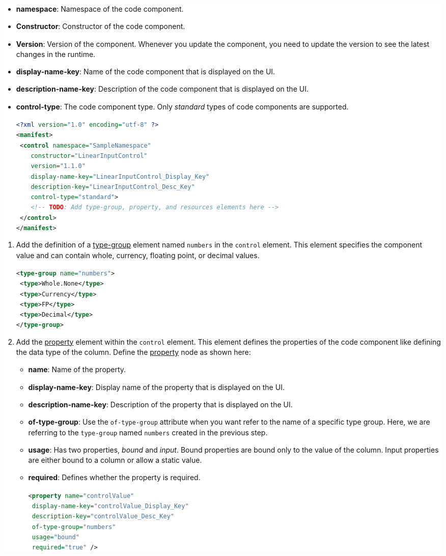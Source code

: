    - **namespace**: Namespace of the code component. 
   - **Constructor**: Constructor of the code component.
   - **Version**: Version of the component. Whenever you update the component, you need to update the version to see the latest changes in the runtime.
   - **display-name-key**: Name of the code component that is displayed on the UI.
   - **description-name-key**: Description of the code component that is displayed on the UI.
   - **control-type**: The code component type. Only *standard* types of code components are supported.

     ```XML
     <?xml version="1.0" encoding="utf-8" ?>
     <manifest>
      <control namespace="SampleNamespace"
         constructor="LinearInputControl"
         version="1.1.0"
         display-name-key="LinearInputControl_Display_Key"
         description-key="LinearInputControl_Desc_Key"
         control-type="standard">
         <!-- TODO: Add type-group, property, and resources elements here -->
      </control>
     </manifest>
     ```

1. Add the definition of a [type-group](manifest-schema-reference/type-group.md) element named `numbers` in the `control` element. This element specifies the component value and can contain whole, currency, floating point, or decimal values.

     ```XML
     <type-group name="numbers">
      <type>Whole.None</type>
      <type>Currency</type>
      <type>FP</type>
      <type>Decimal</type>
     </type-group>
     ```

1. Add the [property](manifest-schema-reference/property.md) element within the `control` element. This element defines the properties of the code component like defining the data type of the column.  Define the [property](manifest-schema-reference/property.md) node as shown here:

   - **name**: Name of the property.
   - **display-name-key**: Display name of the property that is displayed on the UI.
   - **description-name-key**: Description of the property that is displayed on the UI.
   - **of-type-group**: Use the `of-type-group` attribute when you want refer to the name of a specific type group. Here, we are referring to the `type-group` named `numbers` created in the previous step.
   - **usage**: Has two properties, *bound* and *input*. Bound properties are bound only to the value of the column. Input properties are either bound to a column or allow a static value.
   - **required**: Defines whether the property is required.

     ```XML
     <property name="controlValue"
      display-name-key="controlValue_Display_Key"
      description-key="controlValue_Desc_Key"
      of-type-group="numbers"
      usage="bound"
      required="true" />
     ```
